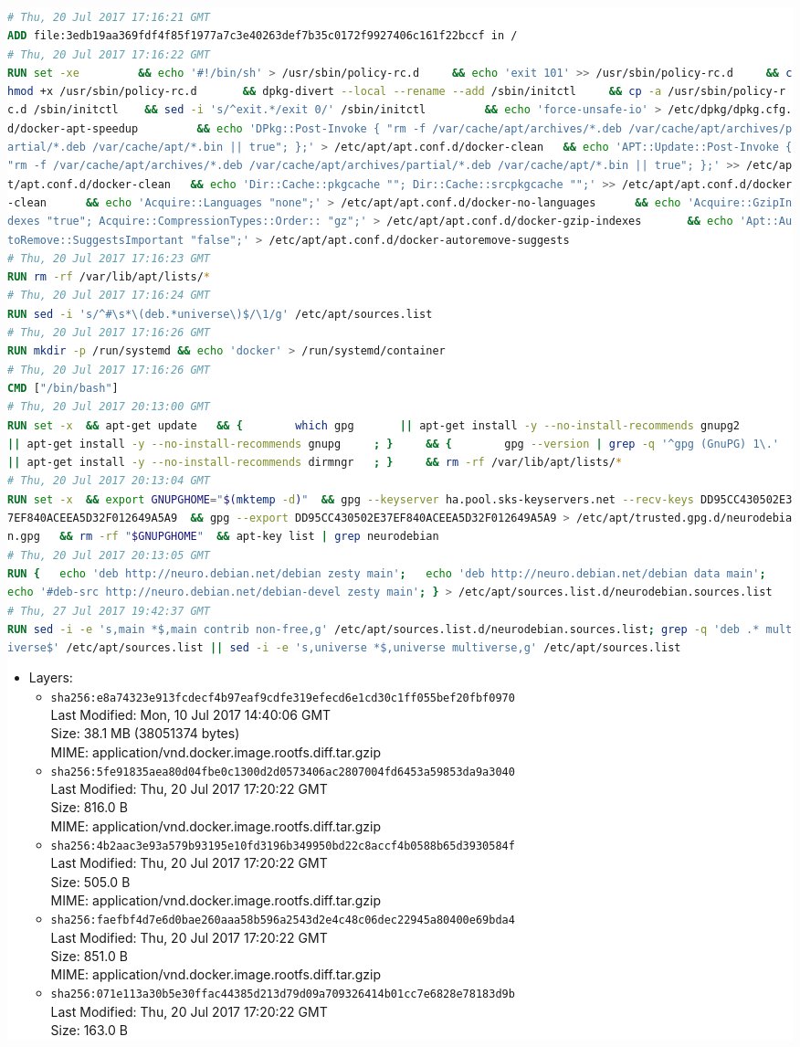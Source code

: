 ```dockerfile
# Thu, 20 Jul 2017 17:16:21 GMT
ADD file:3edb19aa369fdf4f85f1977a7c3e40263def7b35c0172f9927406c161f22bccf in / 
# Thu, 20 Jul 2017 17:16:22 GMT
RUN set -xe 		&& echo '#!/bin/sh' > /usr/sbin/policy-rc.d 	&& echo 'exit 101' >> /usr/sbin/policy-rc.d 	&& chmod +x /usr/sbin/policy-rc.d 		&& dpkg-divert --local --rename --add /sbin/initctl 	&& cp -a /usr/sbin/policy-rc.d /sbin/initctl 	&& sed -i 's/^exit.*/exit 0/' /sbin/initctl 		&& echo 'force-unsafe-io' > /etc/dpkg/dpkg.cfg.d/docker-apt-speedup 		&& echo 'DPkg::Post-Invoke { "rm -f /var/cache/apt/archives/*.deb /var/cache/apt/archives/partial/*.deb /var/cache/apt/*.bin || true"; };' > /etc/apt/apt.conf.d/docker-clean 	&& echo 'APT::Update::Post-Invoke { "rm -f /var/cache/apt/archives/*.deb /var/cache/apt/archives/partial/*.deb /var/cache/apt/*.bin || true"; };' >> /etc/apt/apt.conf.d/docker-clean 	&& echo 'Dir::Cache::pkgcache ""; Dir::Cache::srcpkgcache "";' >> /etc/apt/apt.conf.d/docker-clean 		&& echo 'Acquire::Languages "none";' > /etc/apt/apt.conf.d/docker-no-languages 		&& echo 'Acquire::GzipIndexes "true"; Acquire::CompressionTypes::Order:: "gz";' > /etc/apt/apt.conf.d/docker-gzip-indexes 		&& echo 'Apt::AutoRemove::SuggestsImportant "false";' > /etc/apt/apt.conf.d/docker-autoremove-suggests
# Thu, 20 Jul 2017 17:16:23 GMT
RUN rm -rf /var/lib/apt/lists/*
# Thu, 20 Jul 2017 17:16:24 GMT
RUN sed -i 's/^#\s*\(deb.*universe\)$/\1/g' /etc/apt/sources.list
# Thu, 20 Jul 2017 17:16:26 GMT
RUN mkdir -p /run/systemd && echo 'docker' > /run/systemd/container
# Thu, 20 Jul 2017 17:16:26 GMT
CMD ["/bin/bash"]
# Thu, 20 Jul 2017 20:13:00 GMT
RUN set -x 	&& apt-get update 	&& { 		which gpg 		|| apt-get install -y --no-install-recommends gnupg2 		|| apt-get install -y --no-install-recommends gnupg 	; } 	&& { 		gpg --version | grep -q '^gpg (GnuPG) 1\.' 		|| apt-get install -y --no-install-recommends dirmngr 	; } 	&& rm -rf /var/lib/apt/lists/*
# Thu, 20 Jul 2017 20:13:04 GMT
RUN set -x 	&& export GNUPGHOME="$(mktemp -d)" 	&& gpg --keyserver ha.pool.sks-keyservers.net --recv-keys DD95CC430502E37EF840ACEEA5D32F012649A5A9 	&& gpg --export DD95CC430502E37EF840ACEEA5D32F012649A5A9 > /etc/apt/trusted.gpg.d/neurodebian.gpg 	&& rm -rf "$GNUPGHOME" 	&& apt-key list | grep neurodebian
# Thu, 20 Jul 2017 20:13:05 GMT
RUN { 	echo 'deb http://neuro.debian.net/debian zesty main'; 	echo 'deb http://neuro.debian.net/debian data main'; 	echo '#deb-src http://neuro.debian.net/debian-devel zesty main'; } > /etc/apt/sources.list.d/neurodebian.sources.list
# Thu, 27 Jul 2017 19:42:37 GMT
RUN sed -i -e 's,main *$,main contrib non-free,g' /etc/apt/sources.list.d/neurodebian.sources.list; grep -q 'deb .* multiverse$' /etc/apt/sources.list || sed -i -e 's,universe *$,universe multiverse,g' /etc/apt/sources.list
```

-	Layers:
	-	`sha256:e8a74323e913fcdecf4b97eaf9cdfe319efecd6e1cd30c1ff055bef20fbf0970`  
		Last Modified: Mon, 10 Jul 2017 14:40:06 GMT  
		Size: 38.1 MB (38051374 bytes)  
		MIME: application/vnd.docker.image.rootfs.diff.tar.gzip
	-	`sha256:5fe91835aea80d04fbe0c1300d2d0573406ac2807004fd6453a59853da9a3040`  
		Last Modified: Thu, 20 Jul 2017 17:20:22 GMT  
		Size: 816.0 B  
		MIME: application/vnd.docker.image.rootfs.diff.tar.gzip
	-	`sha256:4b2aac3e93a579b93195e10fd3196b349950bd22c8accf4b0588b65d3930584f`  
		Last Modified: Thu, 20 Jul 2017 17:20:22 GMT  
		Size: 505.0 B  
		MIME: application/vnd.docker.image.rootfs.diff.tar.gzip
	-	`sha256:faefbf4d7e6d0bae260aaa58b596a2543d2e4c48c06dec22945a80400e69bda4`  
		Last Modified: Thu, 20 Jul 2017 17:20:22 GMT  
		Size: 851.0 B  
		MIME: application/vnd.docker.image.rootfs.diff.tar.gzip
	-	`sha256:071e113a30b5e30ffac44385d213d79d09a709326414b01cc7e6828e78183d9b`  
		Last Modified: Thu, 20 Jul 2017 17:20:22 GMT  
		Size: 163.0 B  